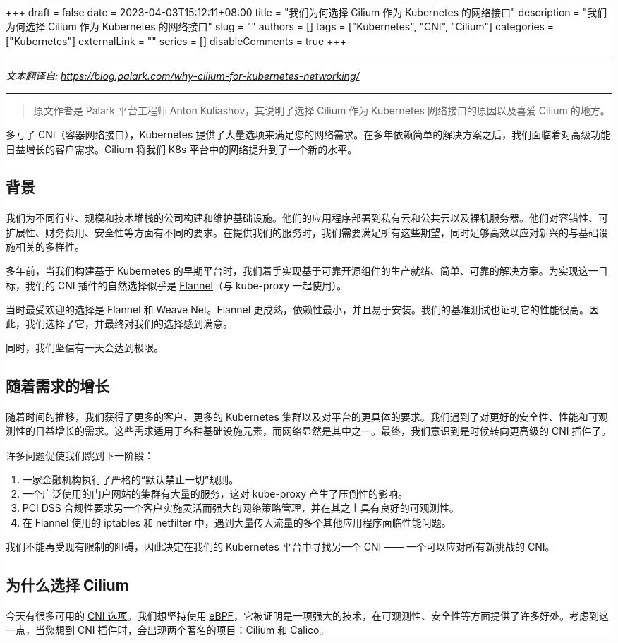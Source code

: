 +++
draft = false
date = 2023-04-03T15:12:11+08:00
title = "我们为何选择 Cilium 作为 Kubernetes 的网络接口"
description = "我们为何选择 Cilium 作为 Kubernetes 的网络接口"
slug = ""
authors = []
tags = ["Kubernetes", "CNI", "Cilium"]
categories = ["Kubernetes"]
externalLink = ""
series = []
disableComments = true
+++

---

*文本翻译自: https://blog.palark.com/why-cilium-for-kubernetes-networking/*

---

> 原文作者是 Palark 平台工程师 Anton Kuliashov，其说明了选择 Cilium 作为 Kubernetes 网络接口的原因以及喜爱 Cilium 的地方。


多亏了 CNI（容器网络接口），Kubernetes 提供了大量选项来满足您的网络需求。在多年依赖简单的解决方案之后，我们面临着对高级功能日益增长的客户需求。Cilium 将我们 K8s 平台中的网络提升到了一个新的水平。

## 背景

我们为不同行业、规模和技术堆栈的公司构建和维护基础设施。他们的应用程序部署到私有云和公共云以及裸机服务器。他们对容错性、可扩展性、财务费用、安全性等方面有不同的要求。在提供我们的服务时，我们需要满足所有这些期望，同时足够高效以应对新兴的与基础设施相关的多样性。

多年前，当我们构建基于 Kubernetes 的早期平台时，我们着手实现基于可靠开源组件的生产就绪、简单、可靠的解决方案。为实现这一目标，我们的 CNI 插件的自然选择似乎是 [Flannel](https://github.com/flannel-io/flannel)（与 kube-proxy 一起使用）。

当时最受欢迎的选择是 Flannel 和 Weave Net。Flannel 更成熟，依赖性最小，并且易于安装。我们的基准测试也证明它的性能很高。因此，我们选择了它，并最终对我们的选择感到满意。

同时，我们坚信有一天会达到极限。

## 随着需求的增长

随着时间的推移，我们获得了更多的客户、更多的 Kubernetes 集群以及对平台的更具体的要求。我们遇到了对更好的安全性、性能和可观测性的日益增长的需求。这些需求适用于各种基础设施元素，而网络显然是其中之一。最终，我们意识到是时候转向更高级的 CNI 插件了。

许多问题促使我们跳到下一阶段：

1. 一家金融机构执行了严格的“默认禁止一切”规则。
2. 一个广泛使用的门户网站的集群有大量的服务，这对 kube-proxy 产生了压倒性的影响。
3. PCI DSS 合规性要求另一个客户实施灵活而强大的网络策略管理，并在其之上具有良好的可观测性。
4. 在 Flannel 使用的 iptables 和 netfilter 中，遇到大量传入流量的多个其他应用程序面临性能问题。

我们不能再受现有限制的阻碍，因此决定在我们的 Kubernetes 平台中寻找另一个 CNI —— 一个可以应对所有新挑战的 CNI。

## 为什么选择 Cilium

今天有很多可用的 [CNI 选项](https://www.cni.dev/docs/#3rd-party-plugins)。我们想坚持使用 [eBPF](https://en.wikipedia.org/wiki/Berkeley_Packet_Filter)，它被证明是一项强大的技术，在可观测性、安全性等方面提供了许多好处。考虑到这一点，当您想到 CNI 插件时，会出现两个著名的项目：[Cilium](https://cilium.io/) 和 [Calico](https://www.tigera.io/project-calico/)。
